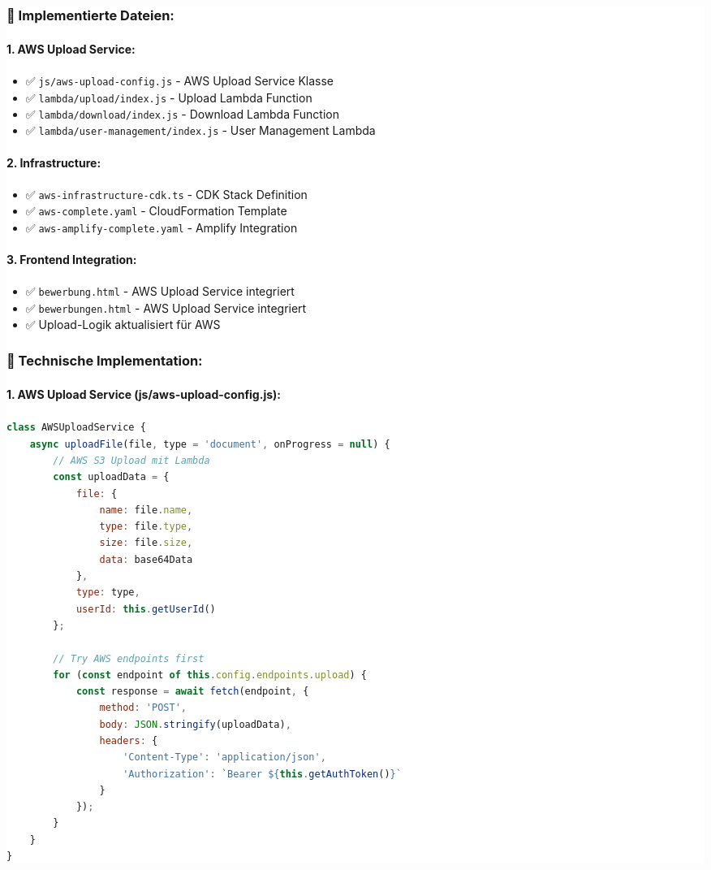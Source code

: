 ### **📁 Implementierte Dateien:**

#### **1. AWS Upload Service:**
- ✅ `js/aws-upload-config.js` - AWS Upload Service Klasse
- ✅ `lambda/upload/index.js` - Upload Lambda Function
- ✅ `lambda/download/index.js` - Download Lambda Function
- ✅ `lambda/user-management/index.js` - User Management Lambda

#### **2. Infrastructure:**
- ✅ `aws-infrastructure-cdk.ts` - CDK Stack Definition
- ✅ `aws-complete.yaml` - CloudFormation Template
- ✅ `aws-amplify-complete.yaml` - Amplify Integration

#### **3. Frontend Integration:**
- ✅ `bewerbung.html` - AWS Upload Service integriert
- ✅ `bewerbungen.html` - AWS Upload Service integriert
- ✅ Upload-Logik aktualisiert für AWS

### **🔧 Technische Implementation:**

#### **1. AWS Upload Service (js/aws-upload-config.js):**
```javascript
class AWSUploadService {
    async uploadFile(file, type = 'document', onProgress = null) {
        // AWS S3 Upload mit Lambda
        const uploadData = {
            file: {
                name: file.name,
                type: file.type,
                size: file.size,
                data: base64Data
            },
            type: type,
            userId: this.getUserId()
        };
        
        // Try AWS endpoints first
        for (const endpoint of this.config.endpoints.upload) {
            const response = await fetch(endpoint, {
                method: 'POST',
                body: JSON.stringify(uploadData),
                headers: {
                    'Content-Type': 'application/json',
                    'Authorization': `Bearer ${this.getAuthToken()}`
                }
            });
        }
    }
}
```
